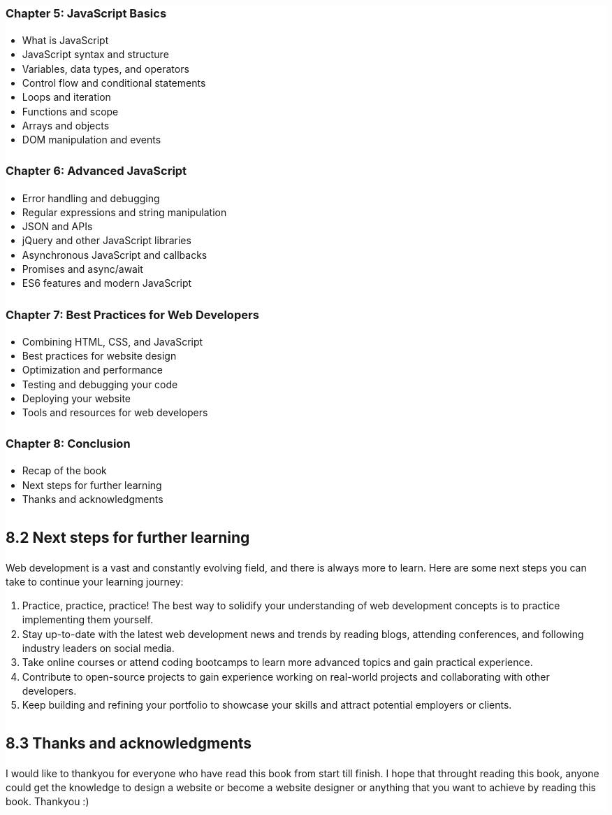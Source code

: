 ### Chapter 5: JavaScript Basics

- What is JavaScript
- JavaScript syntax and structure
- Variables, data types, and operators
- Control flow and conditional statements
- Loops and iteration
- Functions and scope
- Arrays and objects
- DOM manipulation and events

### Chapter 6: Advanced JavaScript

- Error handling and debugging
- Regular expressions and string manipulation
- JSON and APIs
- jQuery and other JavaScript libraries
- Asynchronous JavaScript and callbacks
- Promises and async/await
- ES6 features and modern JavaScript

### Chapter 7: Best Practices for Web Developers

- Combining HTML, CSS, and JavaScript
- Best practices for website design
- Optimization and performance
- Testing and debugging your code
- Deploying your website
- Tools and resources for web developers

### Chapter 8: Conclusion

- Recap of the book
- Next steps for further learning
- Thanks and acknowledgments

## 8.2 Next steps for further learning
Web development is a vast and constantly evolving field, and there is always more to learn. Here are some next steps you can take to continue your learning journey:

1. Practice, practice, practice! The best way to solidify your understanding of web development concepts is to practice implementing them yourself.
1. Stay up-to-date with the latest web development news and trends by reading blogs, attending conferences, and following industry leaders on social media.
1. Take online courses or attend coding bootcamps to learn more advanced topics and gain practical experience.
1. Contribute to open-source projects to gain experience working on real-world projects and collaborating with other developers.
1. Keep building and refining your portfolio to showcase your skills and attract potential employers or clients.
## 8.3 Thanks and acknowledgments
I would like to thankyou for everyone who have read this book from start till finish. I hope that throught reading this book, anyone could get the knowledge to design a website or become a website designer or anything that you want to achieve by reading this book. Thankyou :)
